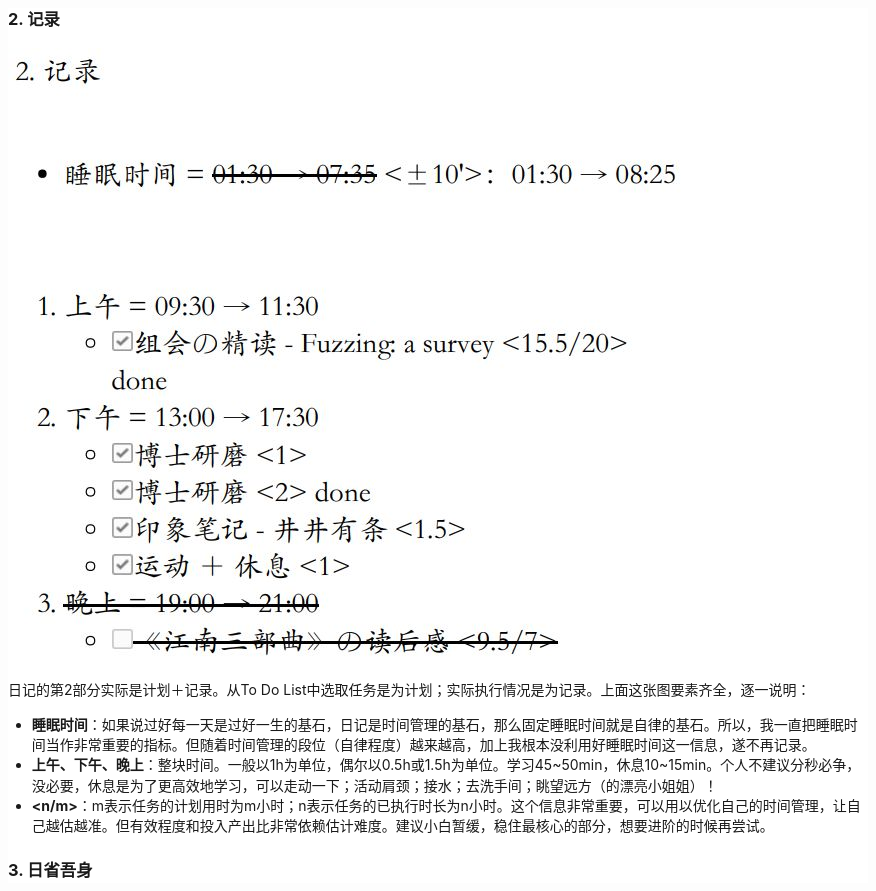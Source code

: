 ### 2. 记录

![record](https://github.com/Anticorianderist/blog/blob/main/support/figures/record.jpg)

日记的第2部分实际是计划＋记录。从To Do List中选取任务是为计划；实际执行情况是为记录。上面这张图要素齐全，逐一说明：

- **睡眠时间**：如果说过好每一天是过好一生的基石，日记是时间管理的基石，那么固定睡眠时间就是自律的基石。所以，我一直把睡眠时间当作非常重要的指标。但随着时间管理的段位（自律程度）越来越高，加上我根本没利用好睡眠时间这一信息，遂不再记录。
- **上午、下午、晚上**：整块时间。一般以1h为单位，偶尔以0.5h或1.5h为单位。学习45~50min，休息10~15min。个人不建议分秒必争，没必要，休息是为了更高效地学习，可以走动一下；活动肩颈；接水；去洗手间；眺望远方（的漂亮小姐姐）！
- **<n/m>**：m表示任务的计划用时为m小时；n表示任务的已执行时长为n小时。这个信息非常重要，可以用以优化自己的时间管理，让自己越估越准。但有效程度和投入产出比非常依赖估计难度。建议小白暂缓，稳住最核心的部分，想要进阶的时候再尝试。

### 3. 日省吾身

